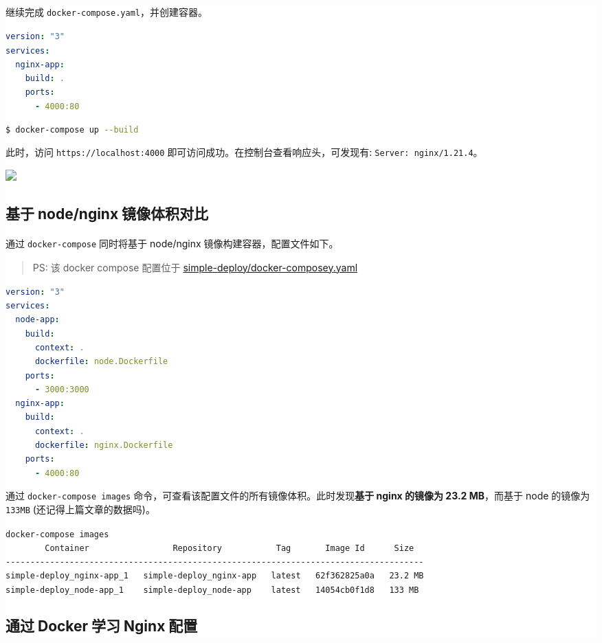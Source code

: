 继续完成 `docker-compose.yaml`，并创建容器。

``` yaml
version: "3"
services:
  nginx-app:
    build: .
    ports:
      - 4000:80
```

``` bash
$ docker-compose up --build
```

此时，访问 `https://localhost:4000` 即可访问成功。在控制台查看响应头，可发现有: `Server: nginx/1.21.4`。

![](https://static.shanyue.tech/images/22-05-27/clipboard-1770.fa03ad.webp)

## 基于 node/nginx 镜像体积对比

通过 `docker-compose` 同时将基于 node/nginx 镜像构建容器，配置文件如下。

> PS: 该 docker compose 配置位于 [simple-deploy/docker-composey.yaml](https://github.com/shfshanyue/simple-deploy/blob/master/docker-compose.yaml)

``` yaml
version: "3"
services:
  node-app:
    build:
      context: .
      dockerfile: node.Dockerfile
    ports:
      - 3000:3000
  nginx-app:
    build:
      context: .
      dockerfile: nginx.Dockerfile
    ports:
      - 4000:80
```

通过 `docker-compose images` 命令，可查看该配置文件的所有镜像体积。此时发现**基于 nginx 的镜像为 23.2 MB**，而基于 node 的镜像为 `133MB` (还记得上篇文章的数据吗)。

``` bash
docker-compose images
        Container                 Repository           Tag       Image Id      Size
-------------------------------------------------------------------------------------
simple-deploy_nginx-app_1   simple-deploy_nginx-app   latest   62f362825a0a   23.2 MB
simple-deploy_node-app_1    simple-deploy_node-app    latest   14054cb0f1d8   133 MB
```

## 通过 Docker 学习 Nginx 配置
